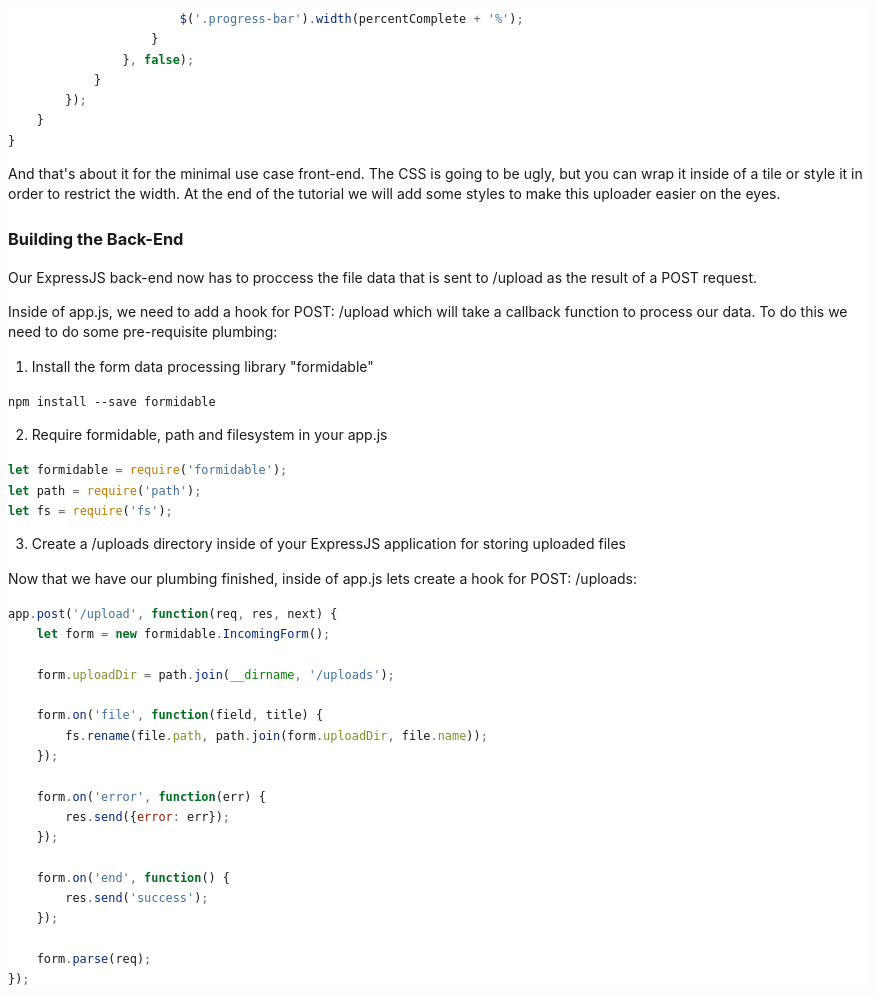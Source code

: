 ```javascript
                        $('.progress-bar').width(percentComplete + '%');
                    }
                }, false);
            }
        });
    }
}
```

And that's about it for the minimal use case front-end. The CSS is going to be ugly,
but you can wrap it inside of a tile or style it in order to restrict the width. At the end of the
tutorial we will add some styles to make this uploader easier on the eyes.

### Building the Back-End

Our ExpressJS back-end now has to proccess the file data that is sent to /upload as the result of a 
POST request.

Inside of app.js, we need to add a hook for POST: /upload which will take a callback function
to process our data. To do this we need to do some pre-requisite plumbing:

1. Install the form data processing library "formidable"

```
npm install --save formidable
```
2. Require formidable, path and filesystem in your app.js

```javascript
let formidable = require('formidable');
let path = require('path');
let fs = require('fs');
```
3. Create a /uploads directory inside of your ExpressJS application for storing uploaded files

Now that we have our plumbing finished, inside of app.js lets create a 
hook for POST: /uploads:

```javascript
app.post('/upload', function(req, res, next) {
    let form = new formidable.IncomingForm();
    
    form.uploadDir = path.join(__dirname, '/uploads');
    
    form.on('file', function(field, title) {
        fs.rename(file.path, path.join(form.uploadDir, file.name));
    });
    
    form.on('error', function(err) {
        res.send({error: err});
    });
    
    form.on('end', function() {
        res.send('success');
    });
    
    form.parse(req);
});
```
